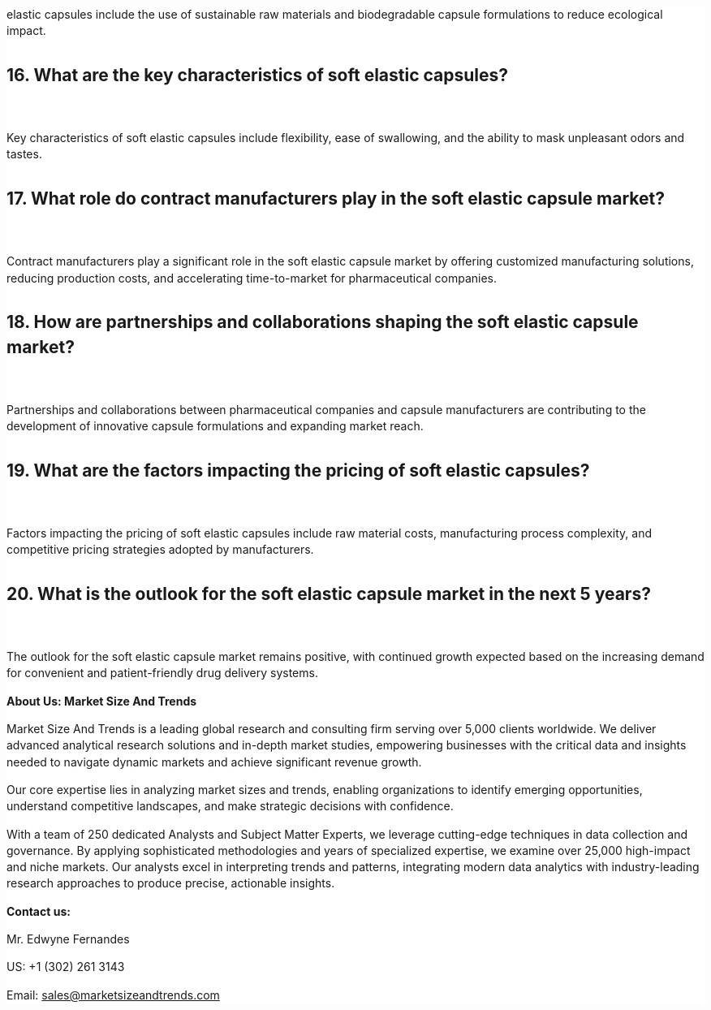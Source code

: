 elastic capsules include the use of sustainable raw materials and biodegradable capsule formulations to reduce ecological impact.</p> <h2>16. What are the key characteristics of soft elastic capsules?</h2> <p>&nbsp;</p><p>Key characteristics of soft elastic capsules include flexibility, ease of swallowing, and the ability to mask unpleasant odors and tastes.</p> <h2>17. What role do contract manufacturers play in the soft elastic capsule market?</h2> <p>&nbsp;</p><p>Contract manufacturers play a significant role in the soft elastic capsule market by offering customized manufacturing solutions, reducing production costs, and accelerating time-to-market for pharmaceutical companies.</p> <h2>18. How are partnerships and collaborations shaping the soft elastic capsule market?</h2> <p>&nbsp;</p><p>Partnerships and collaborations between pharmaceutical companies and capsule manufacturers are contributing to the development of innovative capsule formulations and expanding market reach.</p> <h2>19. What are the factors impacting the pricing of soft elastic capsules?</h2> <p>&nbsp;</p><p>Factors impacting the pricing of soft elastic capsules include raw material costs, manufacturing process complexity, and competitive pricing strategies adopted by manufacturers.</p> <h2>20. What is the outlook for the soft elastic capsule market in the next 5 years?</h2> <p>&nbsp;</p><p>The outlook for the soft elastic capsule market remains positive, with continued growth expected based on the increasing demand for convenient and patient-friendly drug delivery systems.</p></body></html></p><p><strong>About Us:&nbsp;Market Size And Trends</strong></p><p>Market Size And Trends&nbsp;is a leading global research and consulting firm serving over 5,000 clients worldwide. We deliver advanced analytical research solutions and in-depth market studies, empowering businesses with the critical data and insights needed to navigate dynamic markets and achieve significant revenue growth.</p><p>Our core expertise lies in analyzing market sizes and trends, enabling organizations to identify emerging opportunities, understand competitive landscapes, and make strategic decisions with confidence.</p><p>With a team of 250 dedicated Analysts and Subject Matter Experts, we leverage cutting-edge techniques in data collection and governance. By applying sophisticated methodologies and years of specialized expertise, we examine over 25,000 high-impact and niche markets. Our analysts excel in interpreting trends and patterns, integrating modern data analytics with industry-leading research approaches to produce precise, actionable insights.</p><p><strong>Contact us:</strong></p><p>Mr. Edwyne Fernandes</p><p>US: +1 (302) 261 3143</p><p>Email: <a href="mailto:sales@marketsizeandtrends.com">sales@marketsizeandtrends.com</a>&nbsp;</p>
